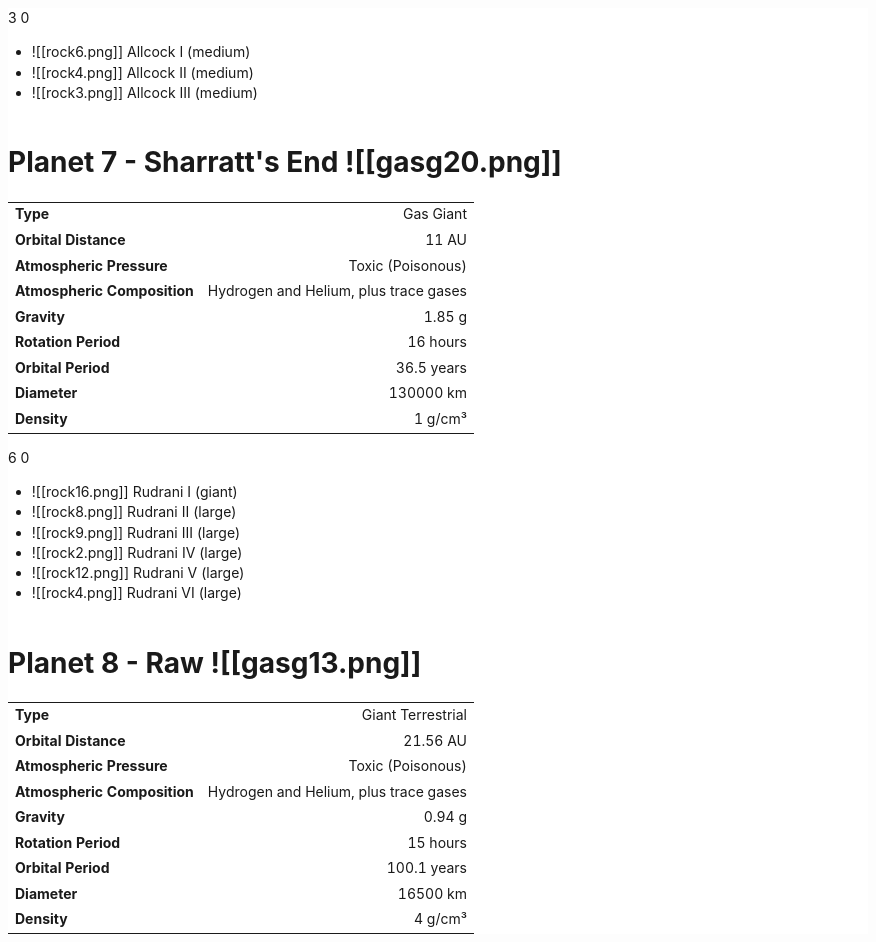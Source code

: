 

3
0

- ![[rock6.png]] Allcock I (medium)
- ![[rock4.png]] Allcock II (medium)
- ![[rock3.png]] Allcock III (medium)


# Planet 7 - Sharratt's End ![[gasg20.png]]
|                             |                           |
| --------------------------- | -------------------------:|
| **Type**                    |             Gas Giant |
| **Orbital Distance**        |   11 AU |
| **Atmospheric Pressure**    |       Toxic (Poisonous) |
| **Atmospheric Composition** |      Hydrogen and Helium, plus trace gases |
| **Gravity**                 |        1.85 g |
| **Rotation Period**         |  16 hours |
| **Orbital Period** | 36.5 years |
| **Diameter**                |      130000 km | 
| **Density**                 |    1 g/cm³ |



6
0

- ![[rock16.png]] Rudrani I (giant)
- ![[rock8.png]] Rudrani II (large)
- ![[rock9.png]] Rudrani III (large)
- ![[rock2.png]] Rudrani IV (large)
- ![[rock12.png]] Rudrani V (large)
- ![[rock4.png]] Rudrani VI (large)


# Planet 8 - Raw ![[gasg13.png]]
|                             |                           |
| --------------------------- | -------------------------:|
| **Type**                    |             Giant Terrestrial |
| **Orbital Distance**        |   21.56 AU |
| **Atmospheric Pressure**    |       Toxic (Poisonous) |
| **Atmospheric Composition** |      Hydrogen and Helium, plus trace gases |
| **Gravity**                 |        0.94 g |
| **Rotation Period**         |  15 hours |
| **Orbital Period** | 100.1 years |
| **Diameter**                |      16500 km | 
| **Density**                 |    4 g/cm³ |
